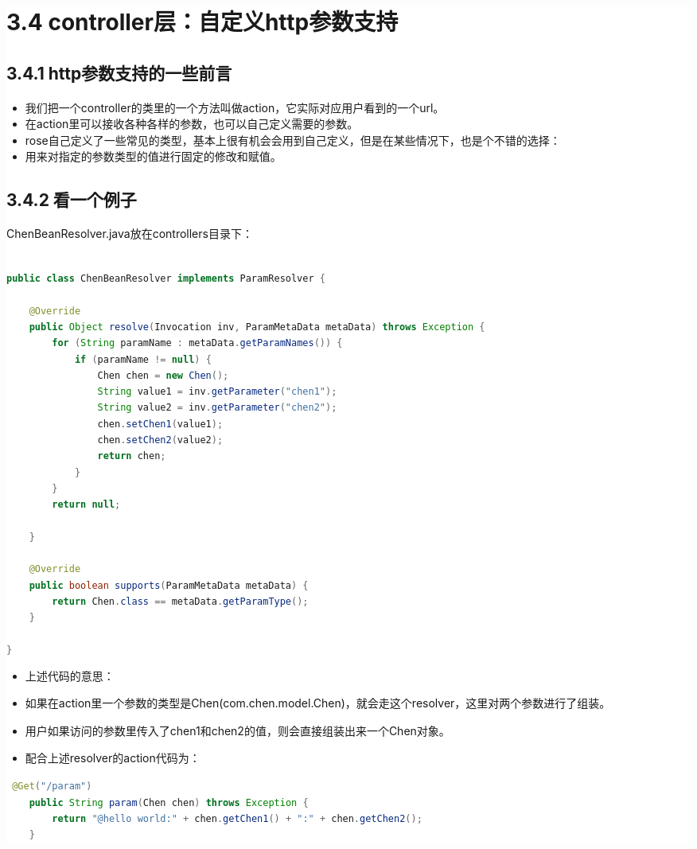 3.4 controller层：自定义http参数支持
================================

3.4.1 http参数支持的一些前言
-----------------------------------------

* 我们把一个controller的类里的一个方法叫做action，它实际对应用户看到的一个url。
* 在action里可以接收各种各样的参数，也可以自己定义需要的参数。
* rose自己定义了一些常见的类型，基本上很有机会会用到自己定义，但是在某些情况下，也是个不错的选择：
 * 用来对指定的参数类型的值进行固定的修改和赋值。 

3.4.2 看一个例子
--------------------------

ChenBeanResolver.java放在controllers目录下：

~~~~~java

public class ChenBeanResolver implements ParamResolver {

    @Override
    public Object resolve(Invocation inv, ParamMetaData metaData) throws Exception {
        for (String paramName : metaData.getParamNames()) {
            if (paramName != null) {
                Chen chen = new Chen();
                String value1 = inv.getParameter("chen1");
                String value2 = inv.getParameter("chen2");
                chen.setChen1(value1);
                chen.setChen2(value2);
                return chen;
            }
        }
        return null;

    }

    @Override
    public boolean supports(ParamMetaData metaData) {
        return Chen.class == metaData.getParamType();
    }

}

~~~~~

* 上述代码的意思：
 * 如果在action里一个参数的类型是Chen(com.chen.model.Chen)，就会走这个resolver，这里对两个参数进行了组装。
 * 用户如果访问的参数里传入了chen1和chen2的值，则会直接组装出来一个Chen对象。

* 配合上述resolver的action代码为：

~~~~~java
 @Get("/param")
    public String param(Chen chen) throws Exception {
        return "@hello world:" + chen.getChen1() + ":" + chen.getChen2();
    }
~~~~~
